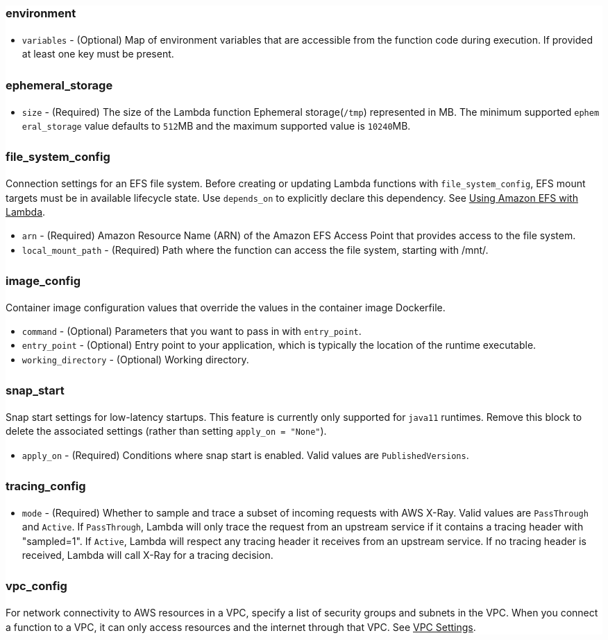 ### environment

* `variables` - (Optional) Map of environment variables that are accessible from the function code during execution. If provided at least one key must be present.

### ephemeral_storage

* `size` - (Required) The size of the Lambda function Ephemeral storage(`/tmp`) represented in MB. The minimum supported `ephemeral_storage` value defaults to `512`MB and the maximum supported value is `10240`MB.

### file_system_config

Connection settings for an EFS file system. Before creating or updating Lambda functions with `file_system_config`, EFS mount targets must be in available lifecycle state. Use `depends_on` to explicitly declare this dependency. See [Using Amazon EFS with Lambda][12].

* `arn` - (Required) Amazon Resource Name (ARN) of the Amazon EFS Access Point that provides access to the file system.
* `local_mount_path` - (Required) Path where the function can access the file system, starting with /mnt/.

### image_config

Container image configuration values that override the values in the container image Dockerfile.

* `command` - (Optional) Parameters that you want to pass in with `entry_point`.
* `entry_point` - (Optional) Entry point to your application, which is typically the location of the runtime executable.
* `working_directory` - (Optional) Working directory.

### snap_start

Snap start settings for low-latency startups. This feature is currently only supported for `java11` runtimes. Remove this block to delete the associated settings (rather than setting `apply_on = "None"`).

* `apply_on` - (Required) Conditions where snap start is enabled. Valid values are `PublishedVersions`.

### tracing_config

* `mode` - (Required) Whether to sample and trace a subset of incoming requests with AWS X-Ray. Valid values are `PassThrough` and `Active`. If `PassThrough`, Lambda will only trace the request from an upstream service if it contains a tracing header with "sampled=1". If `Active`, Lambda will respect any tracing header it receives from an upstream service. If no tracing header is received, Lambda will call X-Ray for a tracing decision.

### vpc_config

For network connectivity to AWS resources in a VPC, specify a list of security groups and subnets in the VPC. When you connect a function to a VPC, it can only access resources and the internet through that VPC. See [VPC Settings][7].


[1]: https://docs.aws.amazon.com/lambda/latest/dg/welcome.html
[3]: https://docs.aws.amazon.com/lambda/latest/dg/walkthrough-custom-events-create-test-function.html
[4]: https://docs.aws.amazon.com/lambda/latest/dg/intro-permission-model.html
[5]: https://docs.aws.amazon.com/lambda/latest/dg/limits.html
[6]: https://docs.aws.amazon.com/lambda/latest/dg/API_CreateFunction.html#SSS-CreateFunction-request-Runtime
[7]: https://docs.aws.amazon.com/lambda/latest/dg/configuration-vpc.html
[8]: https://docs.aws.amazon.com/lambda/latest/dg/deployment-package-v2.html
[9]: https://docs.aws.amazon.com/lambda/latest/dg/concurrent-executions.html
[10]: https://docs.aws.amazon.com/lambda/latest/dg/configuration-layers.html
[11]: https://learn.hashicorp.com/terraform/aws/lambda-api-gateway
[12]: https://docs.aws.amazon.com/lambda/latest/dg/services-efs.html